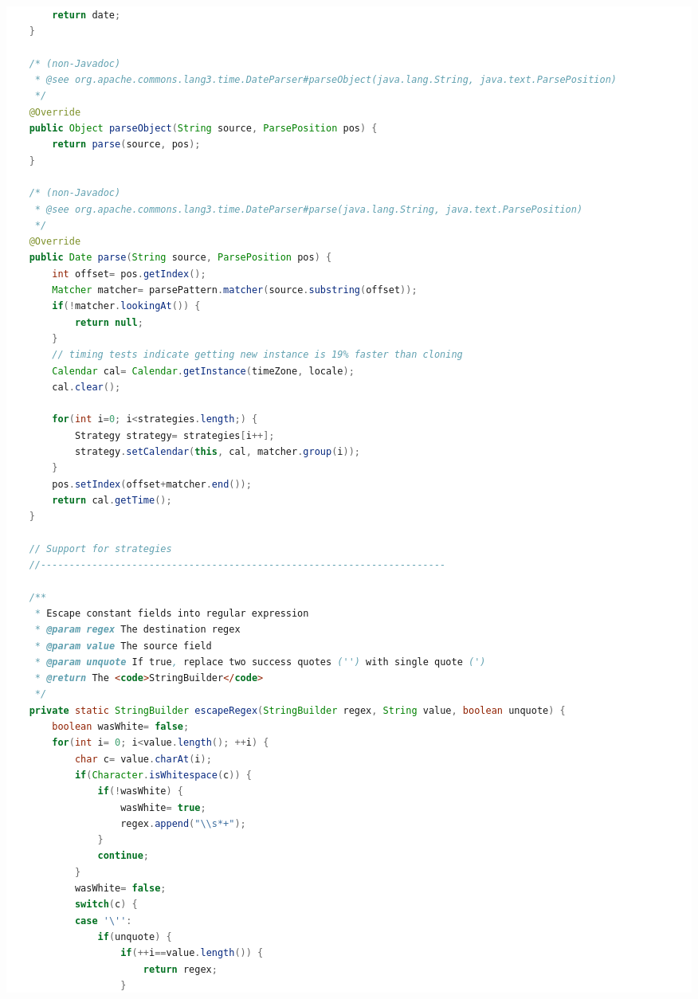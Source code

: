 ```java
        return date;
    }

    /* (non-Javadoc)
     * @see org.apache.commons.lang3.time.DateParser#parseObject(java.lang.String, java.text.ParsePosition)
     */
    @Override
    public Object parseObject(String source, ParsePosition pos) {
        return parse(source, pos);
    }

    /* (non-Javadoc)
     * @see org.apache.commons.lang3.time.DateParser#parse(java.lang.String, java.text.ParsePosition)
     */
    @Override
    public Date parse(String source, ParsePosition pos) {
        int offset= pos.getIndex();
        Matcher matcher= parsePattern.matcher(source.substring(offset));
        if(!matcher.lookingAt()) {
            return null;
        }
        // timing tests indicate getting new instance is 19% faster than cloning
        Calendar cal= Calendar.getInstance(timeZone, locale);
        cal.clear();

        for(int i=0; i<strategies.length;) {
            Strategy strategy= strategies[i++];
            strategy.setCalendar(this, cal, matcher.group(i));
        }
        pos.setIndex(offset+matcher.end());
        return cal.getTime();
    }
        
    // Support for strategies
    //-----------------------------------------------------------------------

    /**
     * Escape constant fields into regular expression
     * @param regex The destination regex
     * @param value The source field
     * @param unquote If true, replace two success quotes ('') with single quote (')
     * @return The <code>StringBuilder</code>
     */
    private static StringBuilder escapeRegex(StringBuilder regex, String value, boolean unquote) {
        boolean wasWhite= false;
        for(int i= 0; i<value.length(); ++i) {
            char c= value.charAt(i);
            if(Character.isWhitespace(c)) {
                if(!wasWhite) {
                    wasWhite= true;
                    regex.append("\\s*+");
                }
                continue;
            }
            wasWhite= false;
            switch(c) {
            case '\'':
                if(unquote) {
                    if(++i==value.length()) {
                        return regex;
                    }
```
